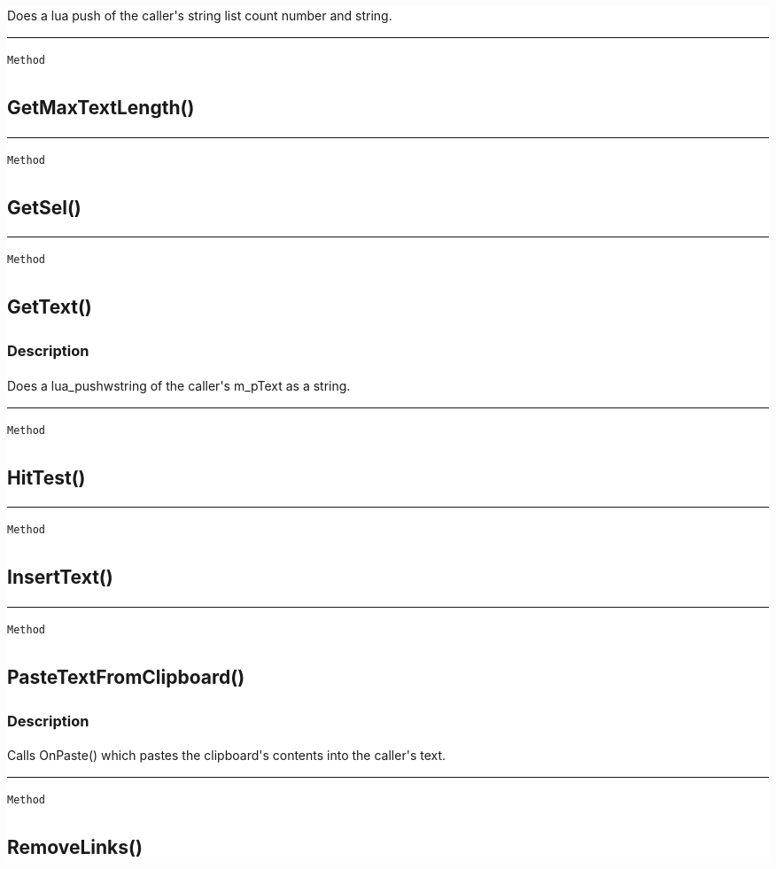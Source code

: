 Does a lua push of the caller's string list count number and string.

------------------------------------------------------------------------

`Method`

GetMaxTextLength()
------------------

------------------------------------------------------------------------

`Method`

GetSel()
--------

------------------------------------------------------------------------

`Method`

GetText()
---------

### Description

Does a lua\_pushwstring of the caller's m\_pText as a string.

------------------------------------------------------------------------

`Method`

HitTest()
---------

------------------------------------------------------------------------

`Method`

InsertText()
------------

------------------------------------------------------------------------

`Method`

PasteTextFromClipboard()
------------------------

### Description

Calls OnPaste() which pastes the clipboard's contents into the caller's
text.

------------------------------------------------------------------------

`Method`

RemoveLinks()
-------------
